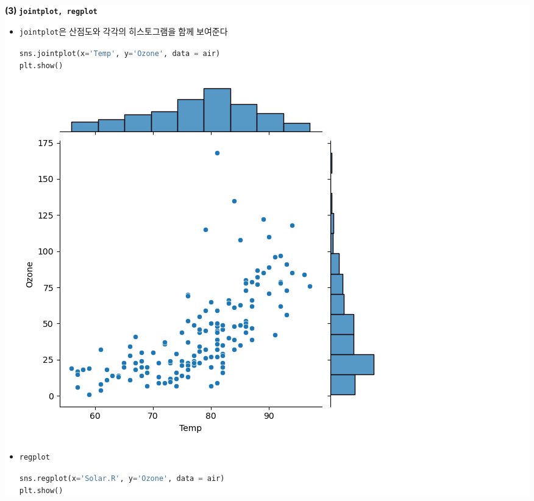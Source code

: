 **(3)  `jointplot, regplot`**

- `jointplot`은 산점도와 각각의 히스토그램을 함께 보여준다
    
    ```python
    sns.jointplot(x='Temp', y='Ozone', data = air)
    plt.show()
    ```
    
    ![Untitled](/assets/img/blog/KT_AIVLE/week2/data_analysis/Untitled%207.png)
    
- `regplot`
    
    ```python
    sns.regplot(x='Solar.R', y='Ozone', data = air)
    plt.show()
    ```
    